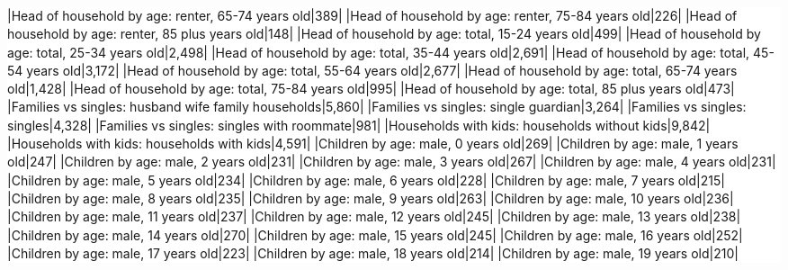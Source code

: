 |Head of household by age: renter, 65-74 years old|389|
|Head of household by age: renter, 75-84 years old|226|
|Head of household by age: renter, 85 plus years old|148|
|Head of household by age: total, 15-24 years old|499|
|Head of household by age: total, 25-34 years old|2,498|
|Head of household by age: total, 35-44 years old|2,691|
|Head of household by age: total, 45-54 years old|3,172|
|Head of household by age: total, 55-64 years old|2,677|
|Head of household by age: total, 65-74 years old|1,428|
|Head of household by age: total, 75-84 years old|995|
|Head of household by age: total, 85 plus years old|473|
|Families vs singles: husband wife family households|5,860|
|Families vs singles: single guardian|3,264|
|Families vs singles: singles|4,328|
|Families vs singles: singles with roommate|981|
|Households with kids: households without kids|9,842|
|Households with kids: households with kids|4,591|
|Children by age: male, 0 years old|269|
|Children by age: male, 1 years old|247|
|Children by age: male, 2 years old|231|
|Children by age: male, 3 years old|267|
|Children by age: male, 4 years old|231|
|Children by age: male, 5 years old|234|
|Children by age: male, 6 years old|228|
|Children by age: male, 7 years old|215|
|Children by age: male, 8 years old|235|
|Children by age: male, 9 years old|263|
|Children by age: male, 10 years old|236|
|Children by age: male, 11 years old|237|
|Children by age: male, 12 years old|245|
|Children by age: male, 13 years old|238|
|Children by age: male, 14 years old|270|
|Children by age: male, 15 years old|245|
|Children by age: male, 16 years old|252|
|Children by age: male, 17 years old|223|
|Children by age: male, 18 years old|214|
|Children by age: male, 19 years old|210|